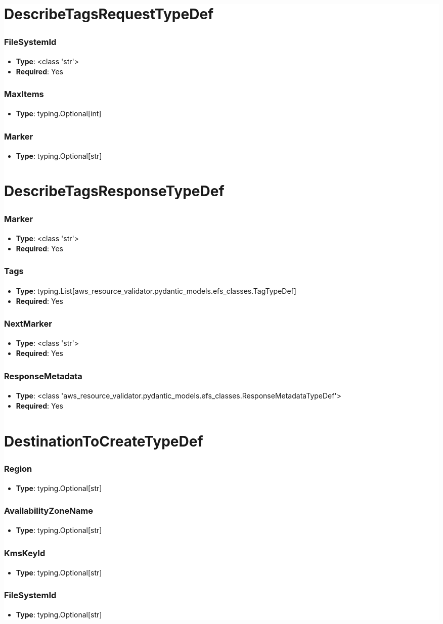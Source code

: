 
# DescribeTagsRequestTypeDef

### FileSystemId
- **Type**: <class 'str'>
- **Required**: Yes

### MaxItems
- **Type**: typing.Optional[int]

### Marker
- **Type**: typing.Optional[str]


# DescribeTagsResponseTypeDef

### Marker
- **Type**: <class 'str'>
- **Required**: Yes

### Tags
- **Type**: typing.List[aws_resource_validator.pydantic_models.efs_classes.TagTypeDef]
- **Required**: Yes

### NextMarker
- **Type**: <class 'str'>
- **Required**: Yes

### ResponseMetadata
- **Type**: <class 'aws_resource_validator.pydantic_models.efs_classes.ResponseMetadataTypeDef'>
- **Required**: Yes


# DestinationToCreateTypeDef

### Region
- **Type**: typing.Optional[str]

### AvailabilityZoneName
- **Type**: typing.Optional[str]

### KmsKeyId
- **Type**: typing.Optional[str]

### FileSystemId
- **Type**: typing.Optional[str]

